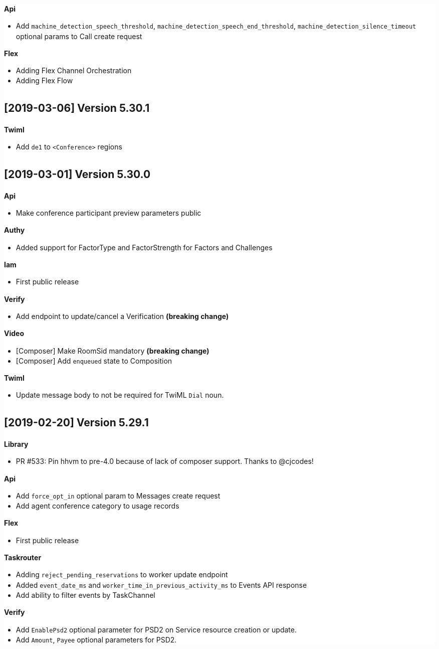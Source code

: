 **Api**
- Add `machine_detection_speech_threshold`, `machine_detection_speech_end_threshold`, `machine_detection_silence_timeout` optional params to Call create request

**Flex**
- Adding Flex Channel Orchestration
- Adding Flex Flow


[2019-03-06] Version 5.30.1
----------------------------
**Twiml**
- Add `de1` to `<Conference>` regions


[2019-03-01] Version 5.30.0
----------------------------
**Api**
- Make conference participant preview parameters public

**Authy**
- Added support for FactorType and FactorStrength for Factors and Challenges

**Iam**
- First public release

**Verify**
- Add endpoint to update/cancel a Verification **(breaking change)**

**Video**
- [Composer] Make RoomSid mandatory **(breaking change)**
- [Composer] Add `enqueued` state to Composition

**Twiml**
- Update message body to not be required for TwiML `Dial` noun.


[2019-02-20] Version 5.29.1
----------------------------
**Library**
- PR #533: Pin hhvm to pre-4.0 because of lack of composer support. Thanks to @cjcodes!

**Api**
- Add `force_opt_in` optional param to Messages create request
- Add agent conference category to usage records

**Flex**
- First public release

**Taskrouter**
- Adding `reject_pending_reservations` to worker update endpoint
- Added `event_date_ms` and `worker_time_in_previous_activity_ms` to Events API response
- Add ability to filter events by TaskChannel

**Verify**
- Add `EnablePsd2` optional parameter for PSD2 on Service resource creation or update.
- Add `Amount`, `Payee` optional parameters for PSD2.


[http]: https://github.com/twilio/twilio-php/pull/116
[last-response]: https://github.com/twilio/twilio-php/pull/112/files
[utf-8]: https://github.com/twilio/twilio-php/pull/111
[shortcode]: https://github.com/twilio/twilio-php/pull/108
[queue-members]: https://github.com/twilio/twilio-php/pull/107